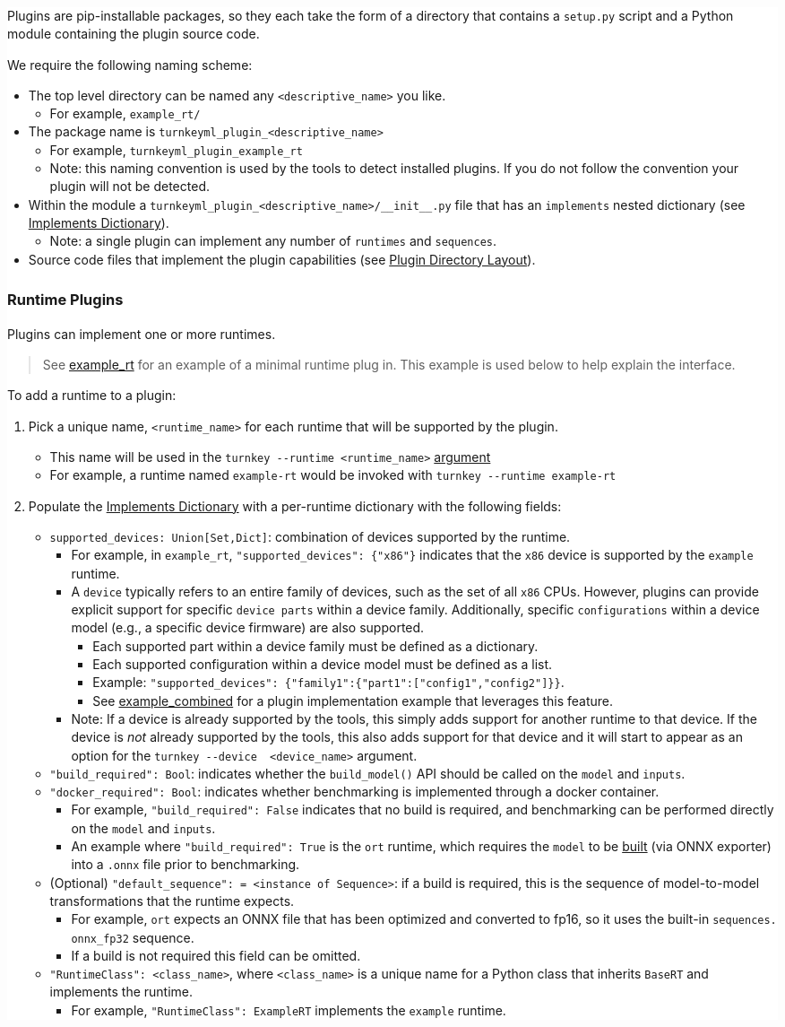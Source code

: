Plugins are pip-installable packages, so they each take the form of a directory that contains a `setup.py` script and a Python module containing the plugin source code.

We require the following naming scheme:

- The top level directory can be named any `<descriptive_name>` you like.
  - For example, `example_rt/`
- The package name is `turnkeyml_plugin_<descriptive_name>`
  - For example, `turnkeyml_plugin_example_rt`
  - Note: this naming convention is used by the tools to detect installed plugins. If you do not follow the convention your plugin will not be detected.
- Within the module a `turnkeyml_plugin_<descriptive_name>/__init__.py` file that has an `implements` nested dictionary (see [Implements Dictionary](#implements-dictionary)).
  - Note: a single plugin can implement any number of `runtimes` and `sequences`.
- Source code files that implement the plugin capabilities (see [Plugin Directory Layout](#plugin-directory-layout)).

### Runtime Plugins

Plugins can implement one or more runtimes. 

> See [example_rt](https://github.com/aig-bench/onnxmodelzoo/tree/main/toolchain/examples/cli/plugins/example_rt) for an example of a minimal runtime plug in. This example is used below to help explain the interface.

To add a runtime to a plugin:

1. Pick a unique name, `<runtime_name>` for each runtime that will be supported by the plugin.
    - This name will be used in the `turnkey --runtime <runtime_name>` [argument](https://github.com/aig-bench/onnxmodelzoo/blob/main/toolchain/docs/tools_user_guide.md#runtimes)
    - For example, a runtime named `example-rt` would be invoked with `turnkey --runtime example-rt`

1. Populate the [Implements Dictionary](#implements-dictionary) with a per-runtime dictionary with the following fields:
    - `supported_devices: Union[Set,Dict]`: combination of devices supported by the runtime.
      - For example, in `example_rt`, `"supported_devices": {"x86"}` indicates that the `x86` device is supported by the `example` runtime.
      - A `device` typically refers to an entire family of devices, such as the set of all `x86` CPUs. However, plugins can provide explicit support for specific `device parts` within a device family. Additionally, specific `configurations` within a device model (e.g., a specific device firmware) are also supported.
        - Each supported part within a device family must be defined as a dictionary.
        - Each supported configuration within a device model must be defined as a list.
        - Example: `"supported_devices": {"family1":{"part1":["config1","config2"]}}`.
        - See [example_combined](https://github.com/aig-bench/onnxmodelzoo/tree/main/toolchain/examples/cli/plugins/example_combined) for a plugin implementation example that leverages this feature.
      - Note: If a device is already supported by the tools, this simply adds support for another runtime to that device. If the device is _not_  already supported by the tools, this also adds support for that device and it will start to appear as an option for the `turnkey --device  <device_name>` argument.
    - `"build_required": Bool`: indicates whether the `build_model()` API should be called on the `model` and `inputs`.
    - `"docker_required": Bool`: indicates whether benchmarking is implemented through a docker container.
      - For example, `"build_required": False` indicates that no build is required, and benchmarking can be performed directly on the `model`   and `inputs`.
      - An example where `"build_required": True` is the `ort` runtime, which requires the `model` to be [built](#build) (via ONNX exporter)  into a `.onnx` file prior to benchmarking.
    - (Optional) `"default_sequence": = <instance of Sequence>`: if a build is required, this is the sequence of model-to-model transformations that the runtime expects.
      - For example, `ort` expects an ONNX file that has been optimized and converted to fp16, so it uses the built-in `sequences.onnx_fp32`  sequence.
      - If a build is not required this field can be omitted. 
    - `"RuntimeClass": <class_name>`, where `<class_name>` is a unique name for a Python class that inherits `BaseRT` and implements the runtime.
      - For example, `"RuntimeClass": ExampleRT` implements the `example` runtime.